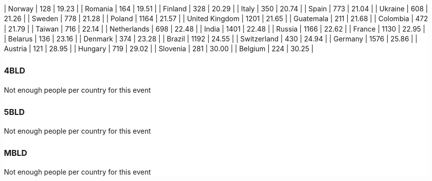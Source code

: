 | Norway         | 128        | 19.23   |
| Romania        | 164        | 19.51   |
| Finland        | 328        | 20.29   |
| Italy          | 350        | 20.74   |
| Spain          | 773        | 21.04   |
| Ukraine        | 608        | 21.26   |
| Sweden         | 778        | 21.28   |
| Poland         | 1164       | 21.57   |
| United Kingdom | 1201       | 21.65   |
| Guatemala      | 211        | 21.68   |
| Colombia       | 472        | 21.79   |
| Taiwan         | 716        | 22.14   |
| Netherlands    | 698        | 22.48   |
| India          | 1401       | 22.48   |
| Russia         | 1166       | 22.62   |
| France         | 1130       | 22.95   |
| Belarus        | 136        | 23.16   |
| Denmark        | 374        | 23.28   |
| Brazil         | 1192       | 24.55   |
| Switzerland    | 430        | 24.94   |
| Germany        | 1576       | 25.86   |
| Austria        | 121        | 28.95   |
| Hungary        | 719        | 29.02   |
| Slovenia       | 281        | 30.00   |
| Belgium        | 224        | 30.25   |

### 4BLD

Not enough people per country for this event

### 5BLD

Not enough people per country for this event

### MBLD

Not enough people per country for this event

